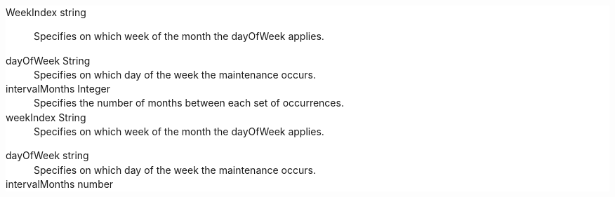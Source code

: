 <a data-swiftype-name="resource-property" data-swiftype-type="text" href="#weekindex_go" style="color: inherit; text-decoration: inherit;">Week<wbr>Index</a>
</span>
        <span class="property-indicator"></span>
        <span class="property-type">string</span>
    </dt>
    <dd>Specifies on which week of the month the dayOfWeek applies.</dd></dl>
</pulumi-choosable>
</div>

<div>
<pulumi-choosable type="language" values="java">
<dl class="resources-properties"><dt class="property-required"
            title="Required">
        <span id="dayofweek_java">
<a data-swiftype-name="resource-property" data-swiftype-type="text" href="#dayofweek_java" style="color: inherit; text-decoration: inherit;">day<wbr>Of<wbr>Week</a>
</span>
        <span class="property-indicator"></span>
        <span class="property-type">String</span>
    </dt>
    <dd>Specifies on which day of the week the maintenance occurs.</dd><dt class="property-required"
            title="Required">
        <span id="intervalmonths_java">
<a data-swiftype-name="resource-property" data-swiftype-type="text" href="#intervalmonths_java" style="color: inherit; text-decoration: inherit;">interval<wbr>Months</a>
</span>
        <span class="property-indicator"></span>
        <span class="property-type">Integer</span>
    </dt>
    <dd>Specifies the number of months between each set of occurrences.</dd><dt class="property-required"
            title="Required">
        <span id="weekindex_java">
<a data-swiftype-name="resource-property" data-swiftype-type="text" href="#weekindex_java" style="color: inherit; text-decoration: inherit;">week<wbr>Index</a>
</span>
        <span class="property-indicator"></span>
        <span class="property-type">String</span>
    </dt>
    <dd>Specifies on which week of the month the dayOfWeek applies.</dd></dl>
</pulumi-choosable>
</div>

<div>
<pulumi-choosable type="language" values="javascript,typescript">
<dl class="resources-properties"><dt class="property-required"
            title="Required">
        <span id="dayofweek_nodejs">
<a data-swiftype-name="resource-property" data-swiftype-type="text" href="#dayofweek_nodejs" style="color: inherit; text-decoration: inherit;">day<wbr>Of<wbr>Week</a>
</span>
        <span class="property-indicator"></span>
        <span class="property-type">string</span>
    </dt>
    <dd>Specifies on which day of the week the maintenance occurs.</dd><dt class="property-required"
            title="Required">
        <span id="intervalmonths_nodejs">
<a data-swiftype-name="resource-property" data-swiftype-type="text" href="#intervalmonths_nodejs" style="color: inherit; text-decoration: inherit;">interval<wbr>Months</a>
</span>
        <span class="property-indicator"></span>
        <span class="property-type">number</span>
    </dt>